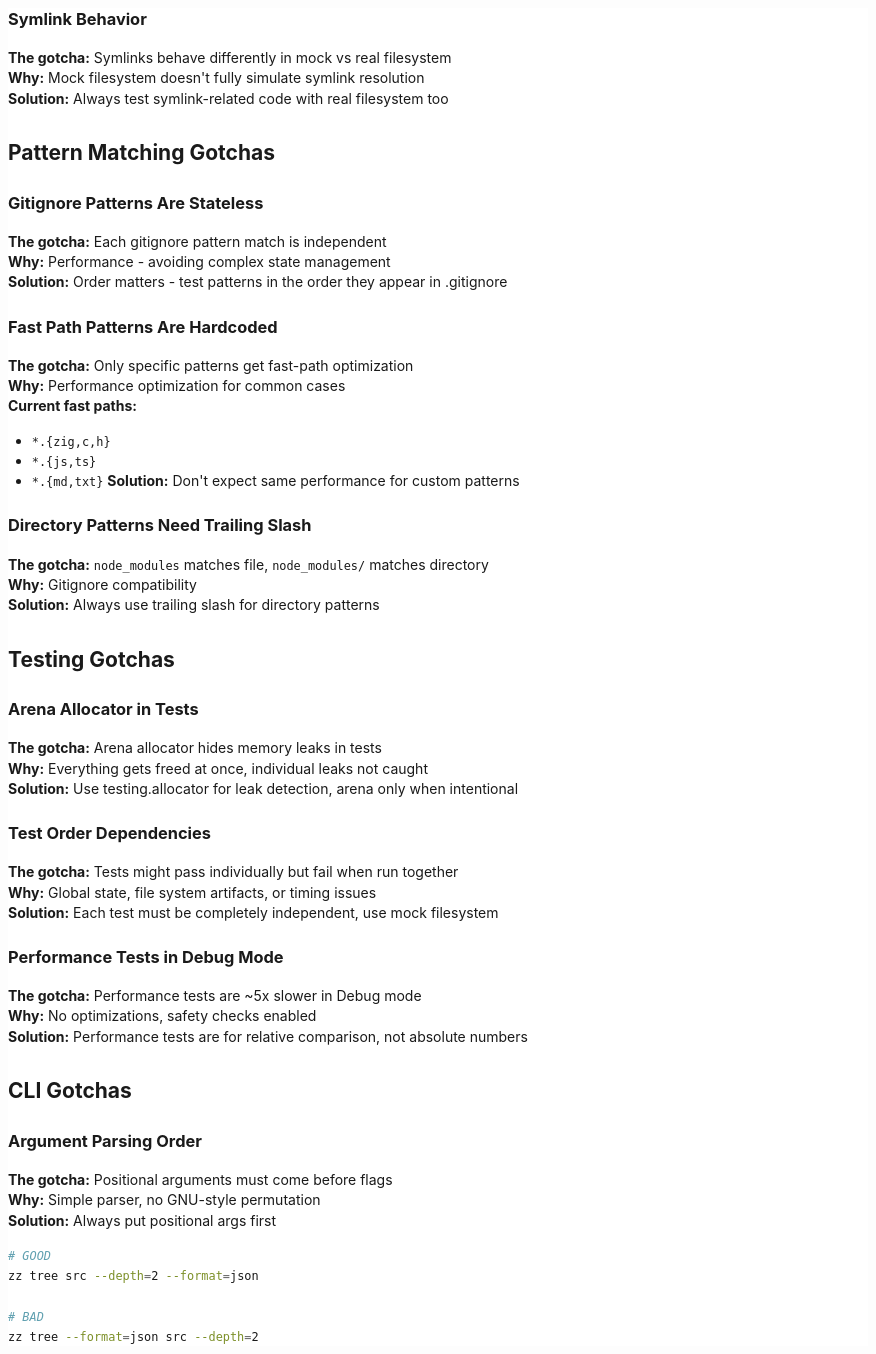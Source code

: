 ### Symlink Behavior
**The gotcha:** Symlinks behave differently in mock vs real filesystem  
**Why:** Mock filesystem doesn't fully simulate symlink resolution  
**Solution:** Always test symlink-related code with real filesystem too

## Pattern Matching Gotchas

### Gitignore Patterns Are Stateless
**The gotcha:** Each gitignore pattern match is independent  
**Why:** Performance - avoiding complex state management  
**Solution:** Order matters - test patterns in the order they appear in .gitignore

### Fast Path Patterns Are Hardcoded
**The gotcha:** Only specific patterns get fast-path optimization  
**Why:** Performance optimization for common cases  
**Current fast paths:**
- `*.{zig,c,h}`
- `*.{js,ts}`  
- `*.{md,txt}`
**Solution:** Don't expect same performance for custom patterns

### Directory Patterns Need Trailing Slash
**The gotcha:** `node_modules` matches file, `node_modules/` matches directory  
**Why:** Gitignore compatibility  
**Solution:** Always use trailing slash for directory patterns

## Testing Gotchas

### Arena Allocator in Tests
**The gotcha:** Arena allocator hides memory leaks in tests  
**Why:** Everything gets freed at once, individual leaks not caught  
**Solution:** Use testing.allocator for leak detection, arena only when intentional

### Test Order Dependencies
**The gotcha:** Tests might pass individually but fail when run together  
**Why:** Global state, file system artifacts, or timing issues  
**Solution:** Each test must be completely independent, use mock filesystem

### Performance Tests in Debug Mode
**The gotcha:** Performance tests are ~5x slower in Debug mode  
**Why:** No optimizations, safety checks enabled  
**Solution:** Performance tests are for relative comparison, not absolute numbers

## CLI Gotchas

### Argument Parsing Order
**The gotcha:** Positional arguments must come before flags  
**Why:** Simple parser, no GNU-style permutation  
**Solution:** Always put positional args first
```bash
# GOOD
zz tree src --depth=2 --format=json

# BAD  
zz tree --format=json src --depth=2
```
